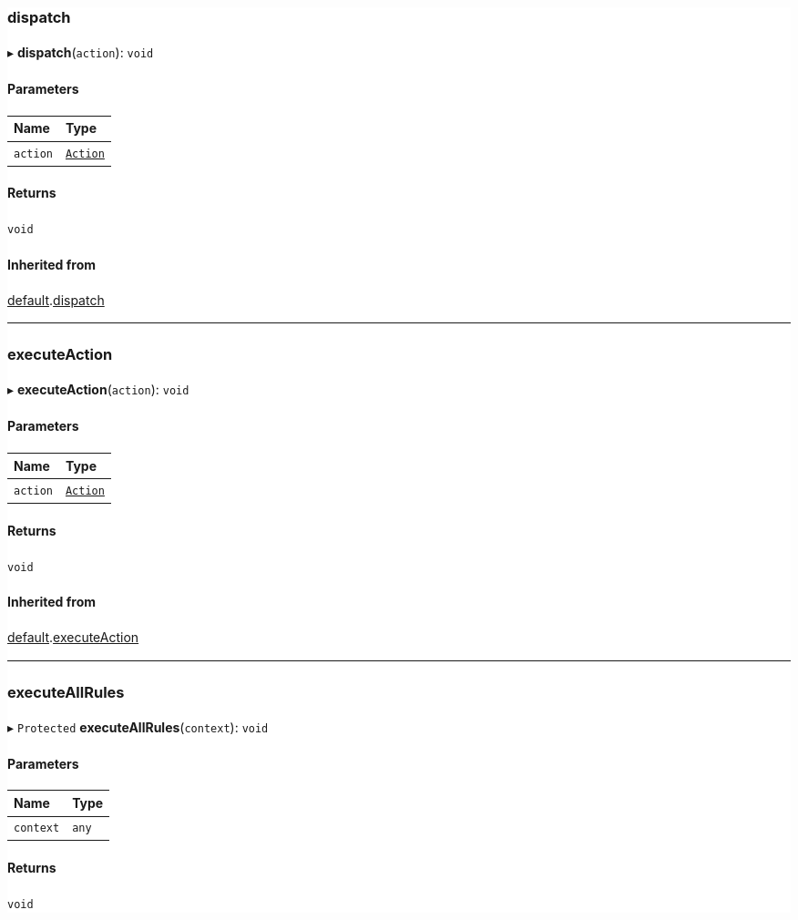 ### dispatch

▸ **dispatch**(`action`): `void`

#### Parameters

| Name | Type |
| :------ | :------ |
| `action` | [`Action`](../interfaces/types_Model.Action.md) |

#### Returns

`void`

#### Inherited from

[default](Field.default.md).[dispatch](Field.default.md#dispatch)

___

### executeAction

▸ **executeAction**(`action`): `void`

#### Parameters

| Name | Type |
| :------ | :------ |
| `action` | [`Action`](../interfaces/types_Model.Action.md) |

#### Returns

`void`

#### Inherited from

[default](Field.default.md).[executeAction](Field.default.md#executeaction)

___

### executeAllRules

▸ `Protected` **executeAllRules**(`context`): `void`

#### Parameters

| Name | Type |
| :------ | :------ |
| `context` | `any` |

#### Returns

`void`
